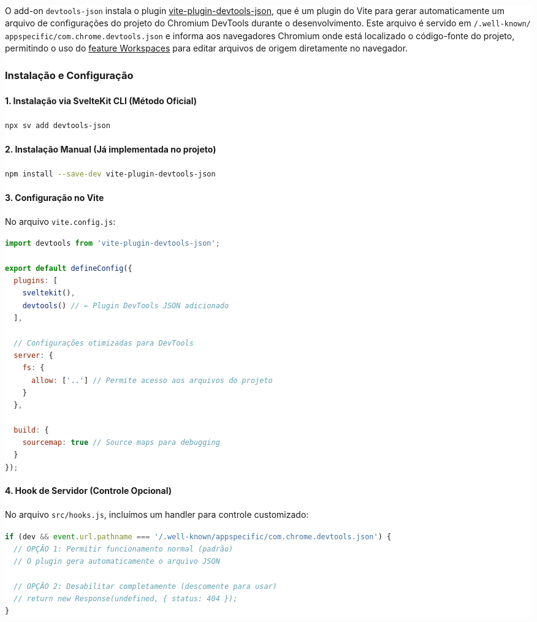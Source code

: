 O add-on `devtools-json` instala o plugin [vite-plugin-devtools-json](https://github.com/ChromeDevTools/vite-plugin-devtools-json/), que é um plugin do Vite para gerar automaticamente um arquivo de configurações do projeto do Chromium DevTools durante o desenvolvimento. Este arquivo é servido em `/.well-known/appspecific/com.chrome.devtools.json` e informa aos navegadores Chromium onde está localizado o código-fonte do projeto, permitindo o uso do [feature Workspaces](https://developer.chrome.com/docs/devtools/workspaces) para editar arquivos de origem diretamente no navegador.

### **Instalação e Configuração**

#### 1. Instalação via SvelteKit CLI (Método Oficial)

```bash
npx sv add devtools-json
```

#### 2. Instalação Manual (Já implementada no projeto)

```bash
npm install --save-dev vite-plugin-devtools-json
```

#### 3. Configuração no Vite

No arquivo `vite.config.js`:

```javascript
import devtools from 'vite-plugin-devtools-json';

export default defineConfig({
  plugins: [
    sveltekit(),
    devtools() // ← Plugin DevTools JSON adicionado
  ],
  
  // Configurações otimizadas para DevTools
  server: {
    fs: {
      allow: ['..'] // Permite acesso aos arquivos do projeto
    }
  },
  
  build: {
    sourcemap: true // Source maps para debugging
  }
});
```

#### 4. Hook de Servidor (Controle Opcional)

No arquivo `src/hooks.js`, incluímos um handler para controle customizado:

```javascript
if (dev && event.url.pathname === '/.well-known/appspecific/com.chrome.devtools.json') {
  // OPÇÃO 1: Permitir funcionamento normal (padrão)
  // O plugin gera automaticamente o arquivo JSON
  
  // OPÇÃO 2: Desabilitar completamente (descomente para usar)
  // return new Response(undefined, { status: 404 });
}
```
